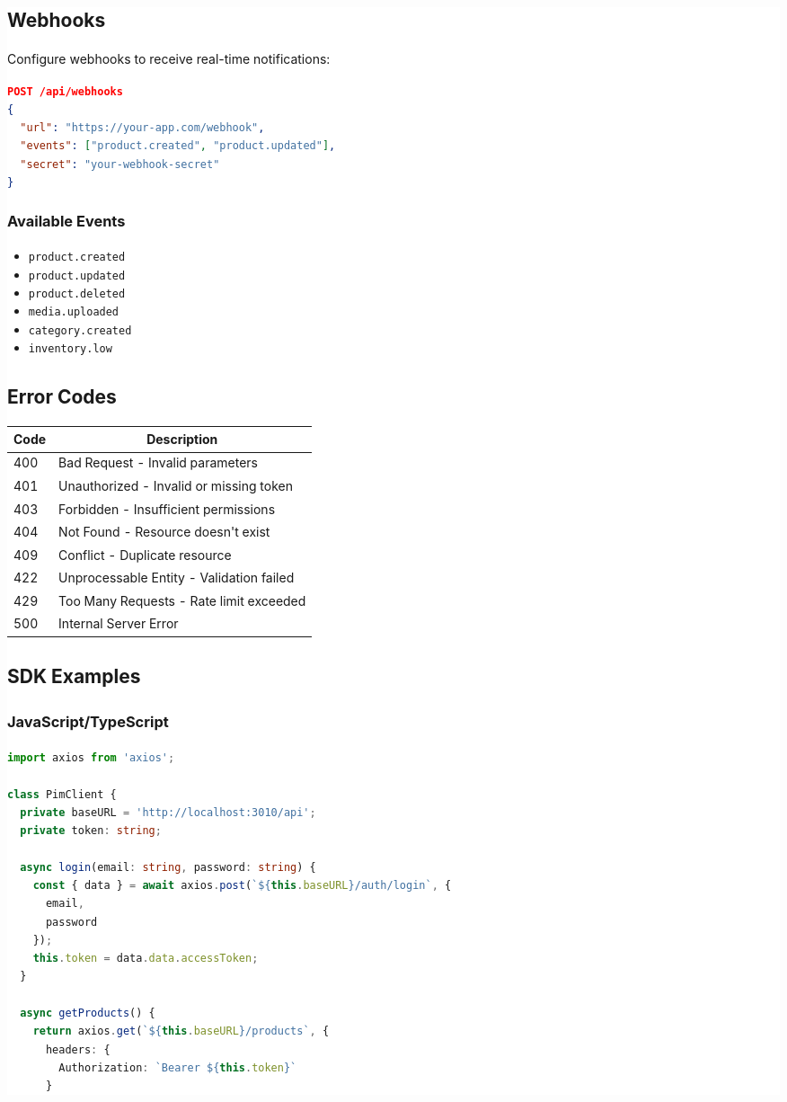 ## Webhooks

Configure webhooks to receive real-time notifications:

```json
POST /api/webhooks
{
  "url": "https://your-app.com/webhook",
  "events": ["product.created", "product.updated"],
  "secret": "your-webhook-secret"
}
```

### Available Events
- `product.created`
- `product.updated`
- `product.deleted`
- `media.uploaded`
- `category.created`
- `inventory.low`

## Error Codes

| Code | Description |
|------|-------------|
| 400 | Bad Request - Invalid parameters |
| 401 | Unauthorized - Invalid or missing token |
| 403 | Forbidden - Insufficient permissions |
| 404 | Not Found - Resource doesn't exist |
| 409 | Conflict - Duplicate resource |
| 422 | Unprocessable Entity - Validation failed |
| 429 | Too Many Requests - Rate limit exceeded |
| 500 | Internal Server Error |

## SDK Examples

### JavaScript/TypeScript

```typescript
import axios from 'axios';

class PimClient {
  private baseURL = 'http://localhost:3010/api';
  private token: string;

  async login(email: string, password: string) {
    const { data } = await axios.post(`${this.baseURL}/auth/login`, {
      email,
      password
    });
    this.token = data.data.accessToken;
  }

  async getProducts() {
    return axios.get(`${this.baseURL}/products`, {
      headers: {
        Authorization: `Bearer ${this.token}`
      }
```